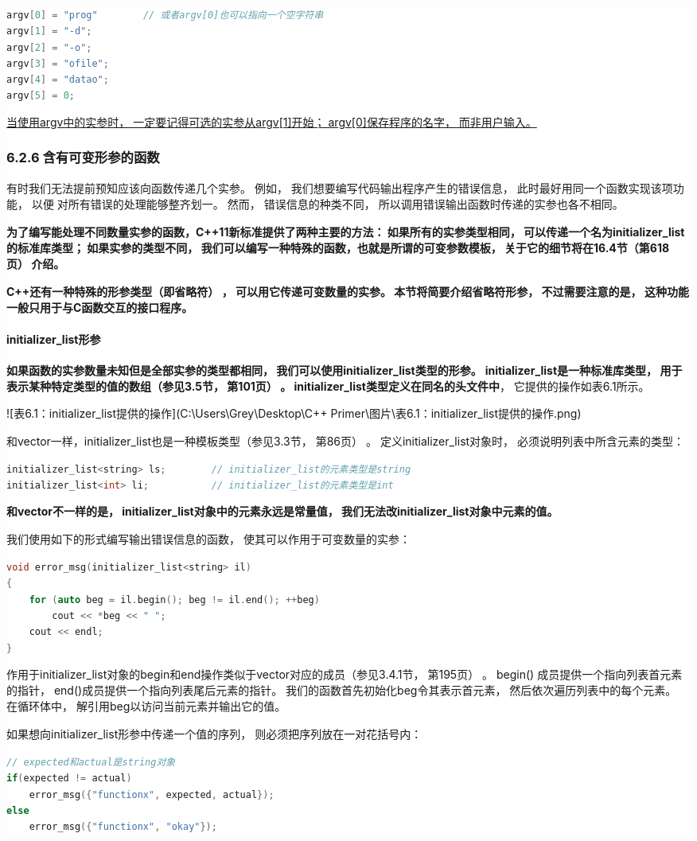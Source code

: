 ```c++
argv[0] = "prog"		// 或者argv[0]也可以指向一个空字符串
argv[1] = "-d";
argv[2] = "-o";
argv[3] = "ofile";
argv[4] = "datao";
argv[5] = 0;
```

<u>当使用argv中的实参时， 一定要记得可选的实参从argv[1]开始； argv[0]保存程序的名字， 而非用户输入。</u>  



### 6.2.6 含有可变形参的函数

有时我们无法提前预知应该向函数传递几个实参。 例如， 我们想要编写代码输出程序产生的错误信息， 此时最好用同一个函数实现该项功能， 以便           对所有错误的处理能够整齐划一。 然而， 错误信息的种类不同， 所以调用错误输出函数时传递的实参也各不相同。

**为了编写能处理不同数量实参的函数，C++11新标准提供了两种主要的方法： 如果所有的实参类型相同， 可以传递一个名为initializer_list的标准库类型； 如果实参的类型不同， 我们可以编写一种特殊的函数，也就是所谓的可变参数模板， 关于它的细节将在16.4节（第618页） 介绍。**

**C++还有一种特殊的形参类型（即省略符） ， 可以用它传递可变数量的实参。 本节将简要介绍省略符形参， 不过需要注意的是， 这种功能一般只用于与C函数交互的接口程序。**



#### initializer_list形参

**如果函数的实参数量未知但是全部实参的类型都相同， 我们可以使用initializer_list类型的形参。** **initializer_list是一种标准库类型， 用于表示某种特定类型的值的数组（参见3.5节， 第101页） 。 initializer_list类型定义在同名的头文件中**， 它提供的操作如表6.1所示。  

![表6.1：initializer_list提供的操作](C:\Users\Grey\Desktop\C++ Primer\图片\表6.1：initializer_list提供的操作.png)

和vector一样，initializer_list也是一种模板类型（参见3.3节， 第86页） 。 定义initializer_list对象时， 必须说明列表中所含元素的类型：

```c++
initializer_list<string> ls;		// initializer_list的元素类型是string
initializer_list<int> li;			// initializer_list的元素类型是int
```

**和vector不一样的是， initializer_list对象中的元素永远是常量值， 我们无法改initializer_list对象中元素的值。**

我们使用如下的形式编写输出错误信息的函数， 使其可以作用于可变数量的实参：

```c++
void error_msg(initializer_list<string> il)
{
	for (auto beg = il.begin(); beg != il.end(); ++beg)
		cout << *beg << " ";
	cout << endl;
}
```

作用于initializer_list对象的begin和end操作类似于vector对应的成员（参见3.4.1节， 第195页） 。 begin() 成员提供一个指向列表首元素的指针， end()成员提供一个指向列表尾后元素的指针。 我们的函数首先初始化beg令其表示首元素， 然后依次遍历列表中的每个元素。 在循环体中， 解引用beg以访问当前元素并输出它的值。

如果想向initializer_list形参中传递一个值的序列， 则必须把序列放在一对花括号内：

```c++
// expected和actual是string对象
if(expected != actual)
	error_msg({"functionx", expected, actual});
else
	error_msg({"functionx", "okay"});
```
